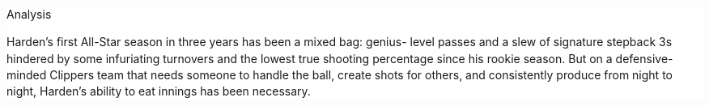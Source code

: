 Analysis

Harden’s first All-Star season in three years has been a mixed bag: genius-
level passes and a slew of signature stepback 3s hindered by some infuriating
turnovers and the lowest true shooting percentage since his rookie season. But
on a defensive-minded Clippers team that needs someone to handle the ball,
create shots for others, and consistently produce from night to night,
Harden’s ability to eat innings has been necessary.

